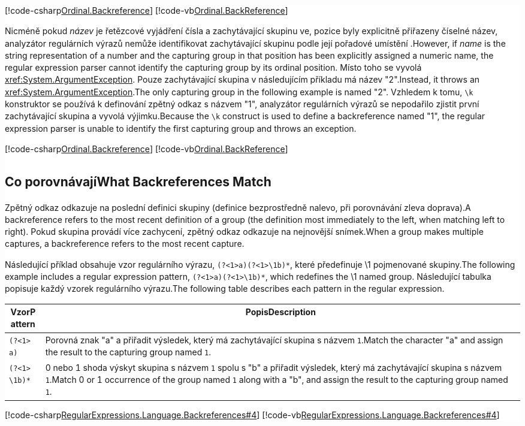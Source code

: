 [!code-csharp[Ordinal.Backreference](../../../samples/snippets/csharp/VS_Snippets_CLR/regularexpressions.language.backreferences/cs/backreference6.cs)]
[!code-vb[Ordinal.BackReference](../../../samples/snippets/visualbasic/VS_Snippets_CLR/regularexpressions.language.backreferences/vb/backreference6.vb)]  

<span data-ttu-id="34e35-153">Nicméně pokud *název* je řetězcové vyjádření čísla a zachytávající skupinu ve, pozice byly explicitně přiřazeny číselné název, analyzátor regulárních výrazů nemůže identifikovat zachytávající skupinu podle její pořadové umístění .</span><span class="sxs-lookup"><span data-stu-id="34e35-153">However, if *name* is the string representation of a number and the capturing group in that position has been explicitly assigned a numeric name, the regular expression parser cannot identify the capturing group by its ordinal position.</span></span> <span data-ttu-id="34e35-154">Místo toho se vyvolá <xref:System.ArgumentException>. Pouze zachytávající skupina v následujícím příkladu má název "2".</span><span class="sxs-lookup"><span data-stu-id="34e35-154">Instead, it throws an <xref:System.ArgumentException>.The only capturing group in the following example is named "2".</span></span> <span data-ttu-id="34e35-155">Vzhledem k tomu, `\k` konstruktor se používá k definování zpětný odkaz s názvem "1", analyzátor regulárních výrazů se nepodařilo zjistit první zachytávající skupina a vyvolá výjimku.</span><span class="sxs-lookup"><span data-stu-id="34e35-155">Because the `\k` construct is used to define a backreference named "1", the regular expression parser is unable to identify the first capturing group and throws an exception.</span></span>

[!code-csharp[Ordinal.Backreference](../../../samples/snippets/csharp/VS_Snippets_CLR/regularexpressions.language.backreferences/cs/backreference7.cs)]
[!code-vb[Ordinal.BackReference](../../../samples/snippets/visualbasic/VS_Snippets_CLR/regularexpressions.language.backreferences/vb/backreference7.vb)]  

## <a name="what-backreferences-match"></a><span data-ttu-id="34e35-156">Co porovnávají</span><span class="sxs-lookup"><span data-stu-id="34e35-156">What Backreferences Match</span></span>  
 <span data-ttu-id="34e35-157">Zpětný odkaz odkazuje na poslední definici skupiny (definice bezprostředně nalevo, při porovnávání zleva doprava).</span><span class="sxs-lookup"><span data-stu-id="34e35-157">A backreference refers to the most recent definition of a group (the definition most immediately to the left, when matching left to right).</span></span> <span data-ttu-id="34e35-158">Pokud skupina provádí více zachycení, zpětný odkaz odkazuje na nejnovější snímek.</span><span class="sxs-lookup"><span data-stu-id="34e35-158">When a group makes multiple captures, a backreference refers to the most recent capture.</span></span>  
  
 <span data-ttu-id="34e35-159">Následující příklad obsahuje vzor regulárního výrazu, `(?<1>a)(?<1>\1b)*`, které předefinuje \1 pojmenované skupiny.</span><span class="sxs-lookup"><span data-stu-id="34e35-159">The following example includes a regular expression pattern, `(?<1>a)(?<1>\1b)*`, which redefines the \1 named group.</span></span> <span data-ttu-id="34e35-160">Následující tabulka popisuje každý vzorek regulárního výrazu.</span><span class="sxs-lookup"><span data-stu-id="34e35-160">The following table describes each pattern in the regular expression.</span></span>  
  
|<span data-ttu-id="34e35-161">Vzor</span><span class="sxs-lookup"><span data-stu-id="34e35-161">Pattern</span></span>|<span data-ttu-id="34e35-162">Popis</span><span class="sxs-lookup"><span data-stu-id="34e35-162">Description</span></span>|  
|-------------|-----------------|  
|`(?<1>a)`|<span data-ttu-id="34e35-163">Porovná znak "a" a přiřadit výsledek, který má zachytávající skupina s názvem `1`.</span><span class="sxs-lookup"><span data-stu-id="34e35-163">Match the character "a" and assign the result to the capturing group named `1`.</span></span>|  
|`(?<1>\1b)*`|<span data-ttu-id="34e35-164">0 nebo 1 shoda výskyt skupina s názvem `1` spolu s "b" a přiřadit výsledek, který má zachytávající skupina s názvem `1`.</span><span class="sxs-lookup"><span data-stu-id="34e35-164">Match 0 or 1 occurrence of the group named `1` along with a "b", and assign the result to the capturing group named `1`.</span></span>|  
  
 [!code-csharp[RegularExpressions.Language.Backreferences#4](../../../samples/snippets/csharp/VS_Snippets_CLR/regularexpressions.language.backreferences/cs/backreference4.cs#4)]
 [!code-vb[RegularExpressions.Language.Backreferences#4](../../../samples/snippets/visualbasic/VS_Snippets_CLR/regularexpressions.language.backreferences/vb/backreference4.vb#4)]  
  